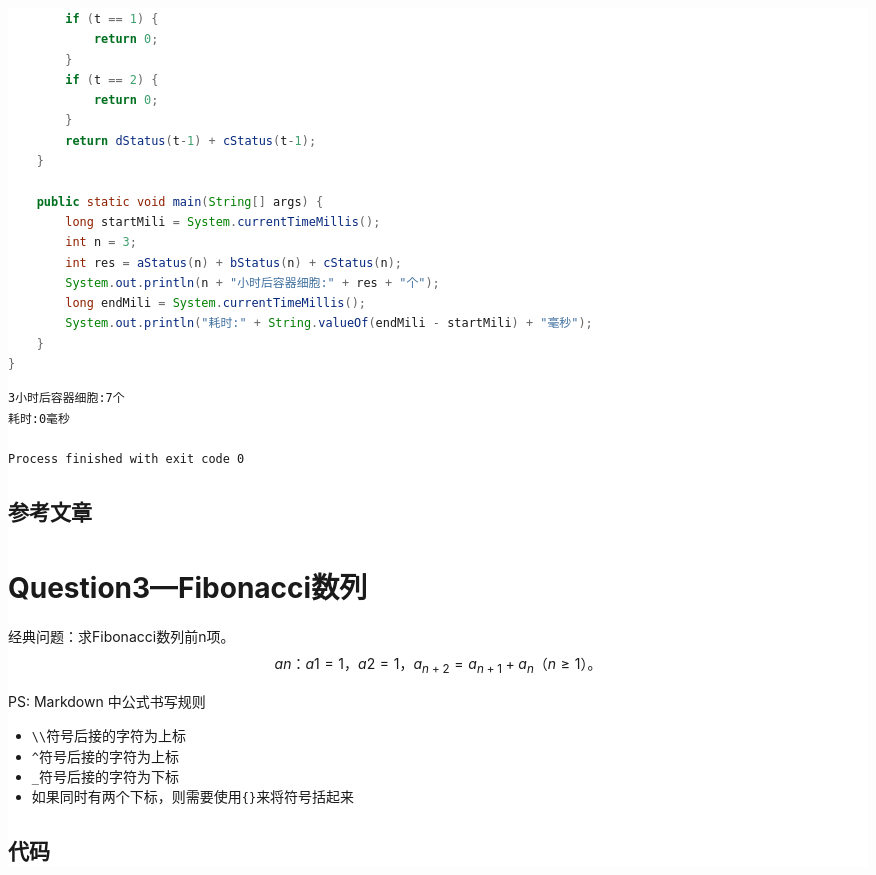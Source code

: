 ```java
        if (t == 1) {
            return 0;
        }
        if (t == 2) {
            return 0;
        }
        return dStatus(t-1) + cStatus(t-1);
    }

    public static void main(String[] args) {
        long startMili = System.currentTimeMillis();
        int n = 3;
        int res = aStatus(n) + bStatus(n) + cStatus(n);
        System.out.println(n + "小时后容器细胞:" + res + "个");
        long endMili = System.currentTimeMillis();
        System.out.println("耗时:" + String.valueOf(endMili - startMili) + "毫秒");
    }
}

```

```
3小时后容器细胞:7个
耗时:0毫秒

Process finished with exit code 0
```



## 参考文章

[递归求解细胞分裂问题]: http://blog.csdn.net/u013269810/article/details/50437866



# Question3—Fibonacci数列

经典问题：求Fibonacci数列前n项。
$$
{an}：a1=1，a2=1，a_{n+2}=a_{n+1}+a_n（n≥1）。
$$


PS: Markdown 中公式书写规则

- `\\`符号后接的字符为上标
- `^`符号后接的字符为上标 
- `_`符号后接的字符为下标 
- 如果同时有两个下标，则需要使用`{}`来将符号括起来



## 代码


[走楼梯问题]: http://blog.sina.com.cn/s/blog_77f7b0c80102we9e.html
[动态规划-爬楼梯问题]: http://www.cnblogs.com/maowuyu-xb/p/6166106.html
[Java实现斐波那契数列]: http://blog.csdn.net/bbirdsky/article/details/8964560